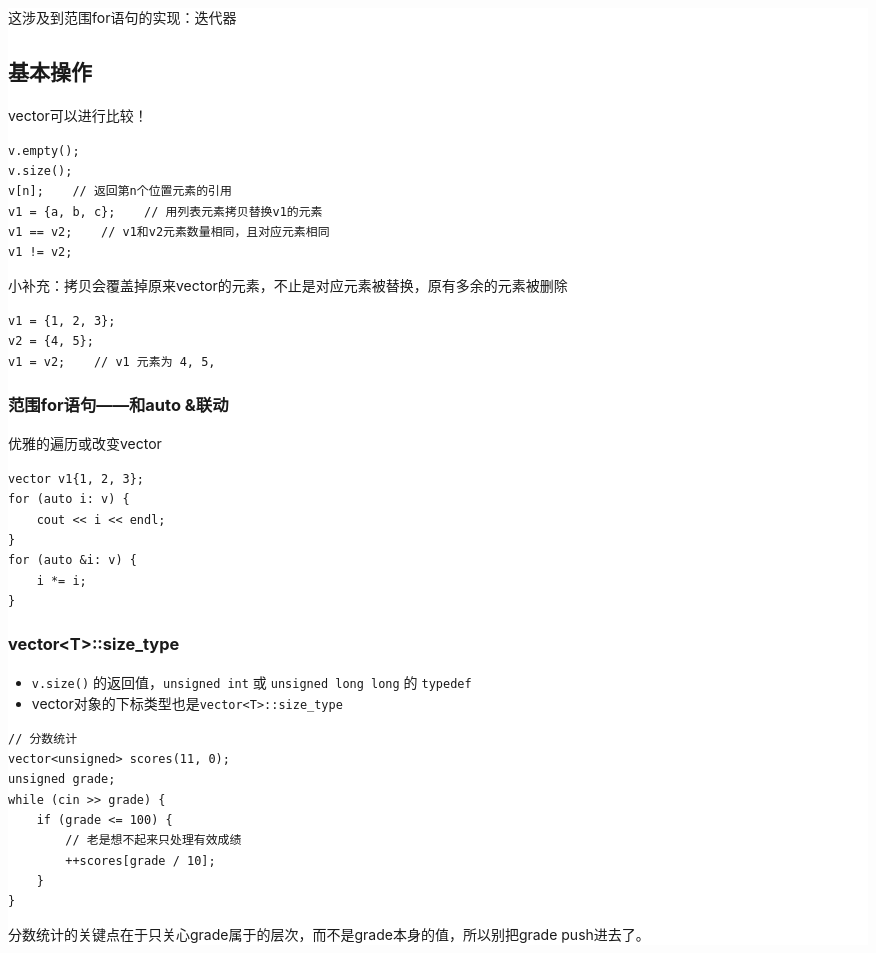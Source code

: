 这涉及到范围for语句的实现：迭代器

## 基本操作

vector可以进行比较！

```
v.empty();
v.size();
v[n];    // 返回第n个位置元素的引用
v1 = {a, b, c};    // 用列表元素拷贝替换v1的元素
v1 == v2;    // v1和v2元素数量相同，且对应元素相同
v1 != v2;
```

小补充：拷贝会覆盖掉原来vector的元素，不止是对应元素被替换，原有多余的元素被删除

```
v1 = {1, 2, 3};
v2 = {4, 5};
v1 = v2;    // v1 元素为 4, 5,
```

### 范围for语句——和auto &联动

优雅的遍历或改变vector

```
vector v1{1, 2, 3};
for (auto i: v) {
    cout << i << endl;
}
for (auto &i: v) {
    i *= i;
}
```

### vector\<T>::size_type

- `v.size()` 的返回值，`unsigned int` 或 `unsigned long long` 的 `typedef`
- vector对象的下标类型也是`vector<T>::size_type`

```
// 分数统计
vector<unsigned> scores(11, 0);
unsigned grade;
while (cin >> grade) {
    if (grade <= 100) {
        // 老是想不起来只处理有效成绩
        ++scores[grade / 10];
    }
}
```

分数统计的关键点在于只关心grade属于的层次，而不是grade本身的值，所以别把grade push进去了。
